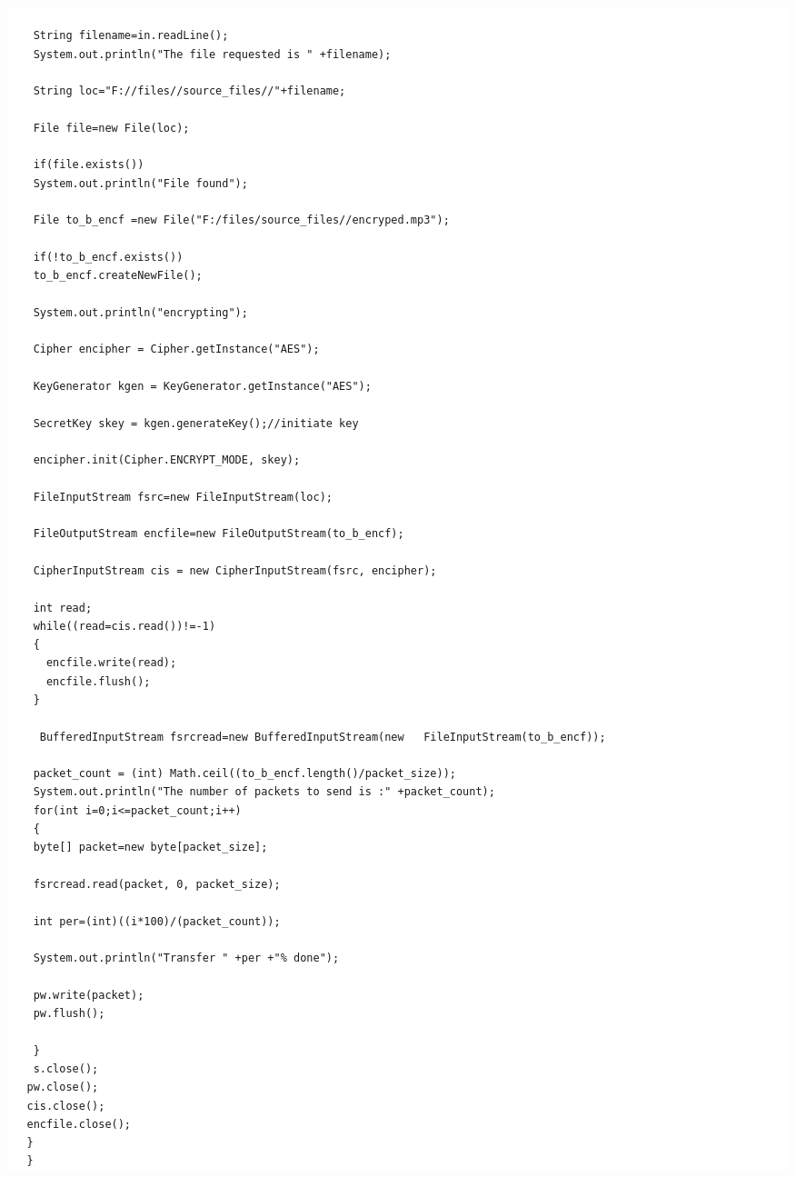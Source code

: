 ```

    String filename=in.readLine();
    System.out.println("The file requested is " +filename);

    String loc="F://files//source_files//"+filename;

    File file=new File(loc);

    if(file.exists())
    System.out.println("File found");

    File to_b_encf =new File("F:/files/source_files//encryped.mp3");

    if(!to_b_encf.exists())
    to_b_encf.createNewFile();

    System.out.println("encrypting");

    Cipher encipher = Cipher.getInstance("AES");

    KeyGenerator kgen = KeyGenerator.getInstance("AES");

    SecretKey skey = kgen.generateKey();//initiate key

    encipher.init(Cipher.ENCRYPT_MODE, skey);

    FileInputStream fsrc=new FileInputStream(loc);

    FileOutputStream encfile=new FileOutputStream(to_b_encf);

    CipherInputStream cis = new CipherInputStream(fsrc, encipher);

    int read;
    while((read=cis.read())!=-1)
    {
      encfile.write(read);
      encfile.flush();
    }

     BufferedInputStream fsrcread=new BufferedInputStream(new   FileInputStream(to_b_encf));

    packet_count = (int) Math.ceil((to_b_encf.length()/packet_size));
    System.out.println("The number of packets to send is :" +packet_count);
    for(int i=0;i<=packet_count;i++)
    {
    byte[] packet=new byte[packet_size];

    fsrcread.read(packet, 0, packet_size);

    int per=(int)((i*100)/(packet_count));

    System.out.println("Transfer " +per +"% done");

    pw.write(packet);
    pw.flush();

    }
    s.close();
   pw.close();
   cis.close();
   encfile.close();
   }
   } 
```